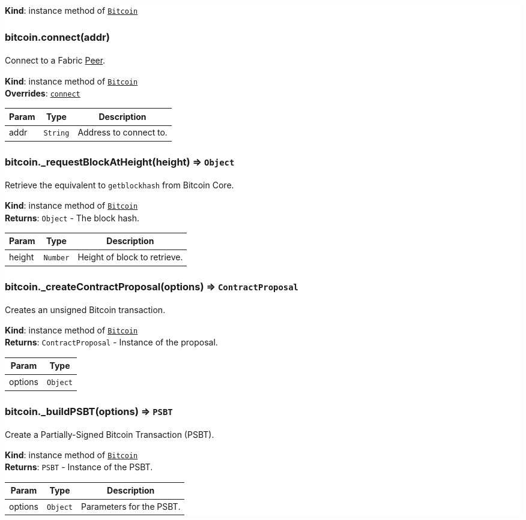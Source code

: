 **Kind**: instance method of [<code>Bitcoin</code>](#Bitcoin)  
<a name="Bitcoin+connect"></a>

### bitcoin.connect(addr)
Connect to a Fabric [Peer](#Peer).

**Kind**: instance method of [<code>Bitcoin</code>](#Bitcoin)  
**Overrides**: [<code>connect</code>](#Service+connect)  

| Param | Type | Description |
| --- | --- | --- |
| addr | <code>String</code> | Address to connect to. |

<a name="Bitcoin+_requestBlockAtHeight"></a>

### bitcoin.\_requestBlockAtHeight(height) ⇒ <code>Object</code>
Retrieve the equivalent to `getblockhash` from Bitcoin Core.

**Kind**: instance method of [<code>Bitcoin</code>](#Bitcoin)  
**Returns**: <code>Object</code> - The block hash.  

| Param | Type | Description |
| --- | --- | --- |
| height | <code>Number</code> | Height of block to retrieve. |

<a name="Bitcoin+_createContractProposal"></a>

### bitcoin.\_createContractProposal(options) ⇒ <code>ContractProposal</code>
Creates an unsigned Bitcoin transaction.

**Kind**: instance method of [<code>Bitcoin</code>](#Bitcoin)  
**Returns**: <code>ContractProposal</code> - Instance of the proposal.  

| Param | Type |
| --- | --- |
| options | <code>Object</code> | 

<a name="Bitcoin+_buildPSBT"></a>

### bitcoin.\_buildPSBT(options) ⇒ <code>PSBT</code>
Create a Partially-Signed Bitcoin Transaction (PSBT).

**Kind**: instance method of [<code>Bitcoin</code>](#Bitcoin)  
**Returns**: <code>PSBT</code> - Instance of the PSBT.  

| Param | Type | Description |
| --- | --- | --- |
| options | <code>Object</code> | Parameters for the PSBT. |

<a name="Bitcoin+start"></a>
